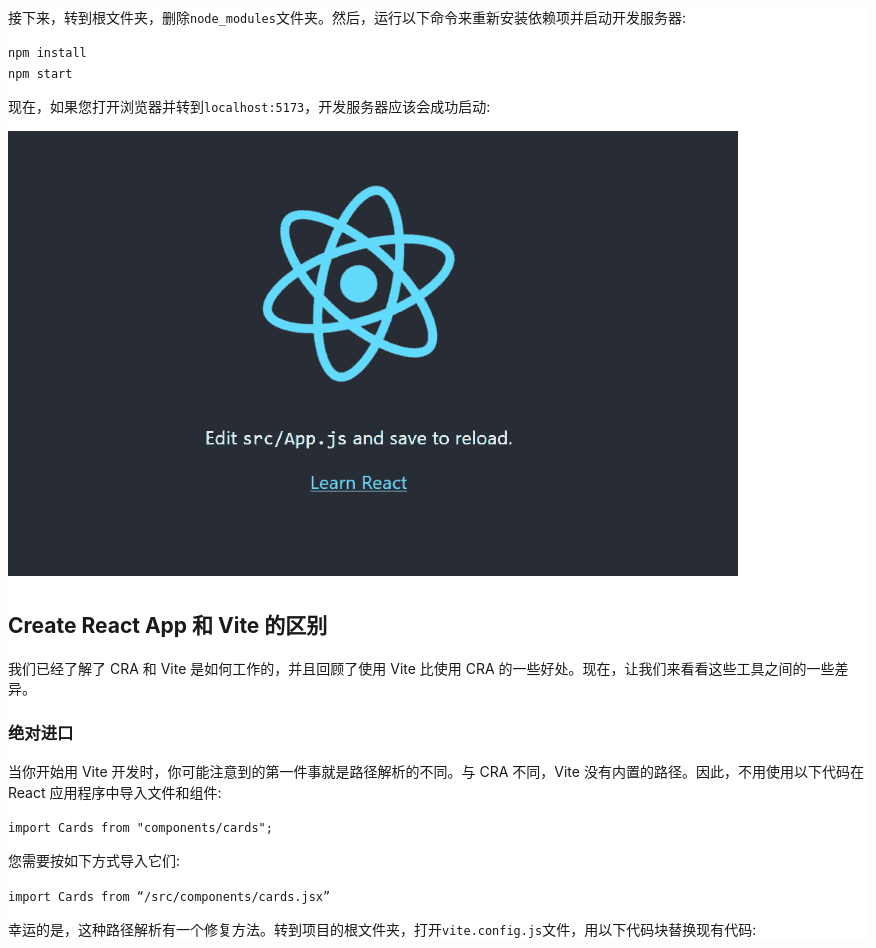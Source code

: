 接下来，转到根文件夹，删除`node_modules`文件夹。然后，运行以下命令来重新安装依赖项并启动开发服务器:

```
npm install
npm start

```

现在，如果您打开浏览器并转到`localhost:5173`，开发服务器应该会成功启动:

![React Dev Server Loaded](img/285ab3b7a8cf2d5bb6a429e9a491df0b.png)

## Create React App 和 Vite 的区别

我们已经了解了 CRA 和 Vite 是如何工作的，并且回顾了使用 Vite 比使用 CRA 的一些好处。现在，让我们来看看这些工具之间的一些差异。

### 绝对进口

当你开始用 Vite 开发时，你可能注意到的第一件事就是路径解析的不同。与 CRA 不同，Vite 没有内置的路径。因此，不用使用以下代码在 React 应用程序中导入文件和组件:

```
import Cards from "components/cards";

```

您需要按如下方式导入它们:

```
import Cards from “/src/components/cards.jsx”

```

幸运的是，这种路径解析有一个修复方法。转到项目的根文件夹，打开`vite.config.js`文件，用以下代码块替换现有代码:
